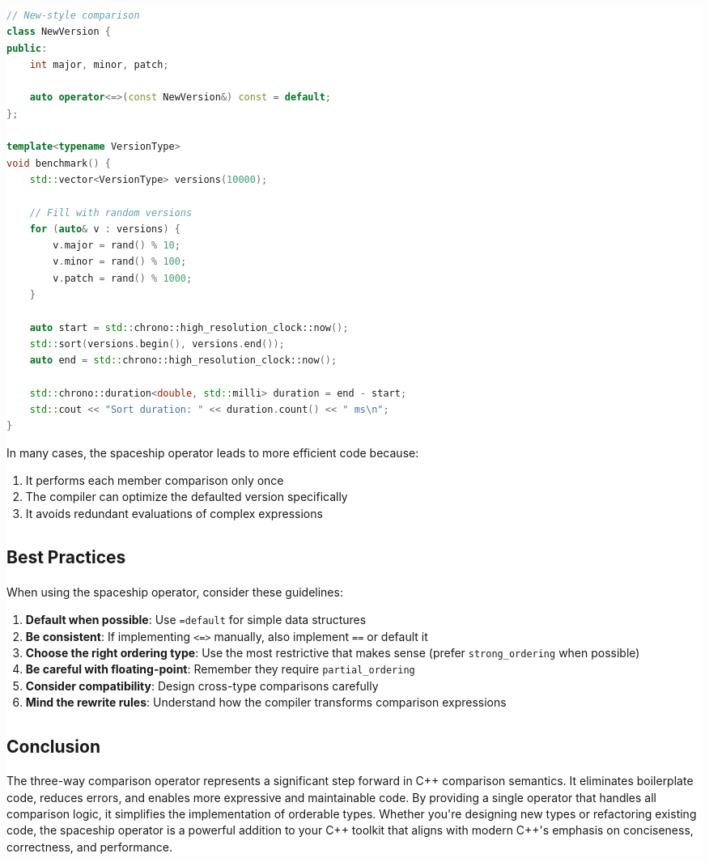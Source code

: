 ```cpp
// New-style comparison
class NewVersion {
public:
    int major, minor, patch;
    
    auto operator<=>(const NewVersion&) const = default;
};

template<typename VersionType>
void benchmark() {
    std::vector<VersionType> versions(10000);
    
    // Fill with random versions
    for (auto& v : versions) {
        v.major = rand() % 10;
        v.minor = rand() % 100;
        v.patch = rand() % 1000;
    }
    
    auto start = std::chrono::high_resolution_clock::now();
    std::sort(versions.begin(), versions.end());
    auto end = std::chrono::high_resolution_clock::now();
    
    std::chrono::duration<double, std::milli> duration = end - start;
    std::cout << "Sort duration: " << duration.count() << " ms\n";
}
```

In many cases, the spaceship operator leads to more efficient code because:
1. It performs each member comparison only once
2. The compiler can optimize the defaulted version specifically
3. It avoids redundant evaluations of complex expressions

## Best Practices

When using the spaceship operator, consider these guidelines:

1. **Default when possible**: Use `=default` for simple data structures
2. **Be consistent**: If implementing `<=>` manually, also implement `==` or default it
3. **Choose the right ordering type**: Use the most restrictive that makes sense (prefer `strong_ordering` when possible)
4. **Be careful with floating-point**: Remember they require `partial_ordering`
5. **Consider compatibility**: Design cross-type comparisons carefully
6. **Mind the rewrite rules**: Understand how the compiler transforms comparison expressions

## Conclusion

The three-way comparison operator represents a significant step forward in C++ comparison semantics. It eliminates boilerplate code, reduces errors, and enables more expressive and maintainable code. By providing a single operator that handles all comparison logic, it simplifies the implementation of orderable types. Whether you're designing new types or refactoring existing code, the spaceship operator is a powerful addition to your C++ toolkit that aligns with modern C++'s emphasis on conciseness, correctness, and performance.